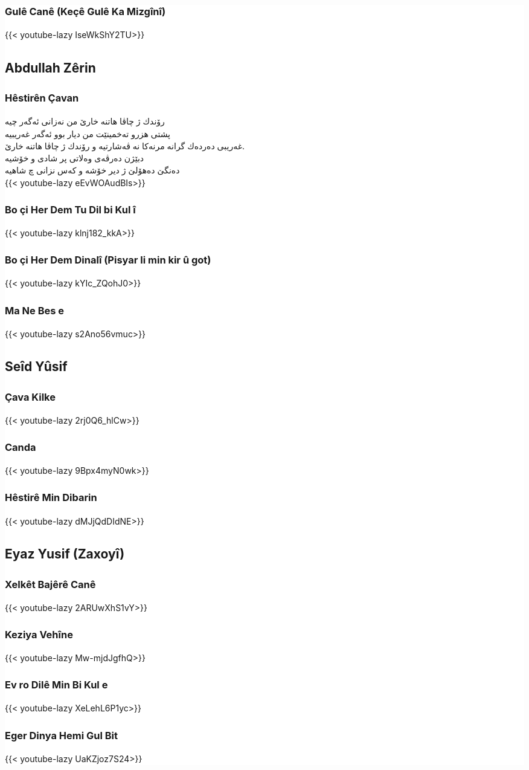 ### Gulê Canê (Keçê Gulê Ka Mizgînî)
{{< youtube-lazy  IseWkShY2TU>}}

## Abdullah Zêrin
### Hêstirên Çavan
رۆندك ژ چاڤا هاتنە خارێ من نەزانى ئەگەر چيە  
پشتى هزرو تەخمينێت من ديار بوو ئەگەر غەريبيە  
غەريبى دەردەك گرانە مرنەكا نە ڤەشارتيە و رۆندك ژ چاڤا هاتنە خارێ.  
دبێژن دەرڤەى وەلاتى پر شادى و خۆشيە  
دەنگێ دەهۆلێ ژ دير خۆشە و كەس نزانى چ شاهيە  
{{< youtube-lazy  eEvWOAudBIs>}}

### Bo çi Her Dem Tu Dil bi Kul î
{{< youtube-lazy  klnj182_kkA>}}

### Bo çi Her Dem Dinalî (Pisyar li min kir û got)

{{< youtube-lazy  kYIc_ZQohJ0>}}	

### Ma Ne Bes e
{{< youtube-lazy  s2Ano56vmuc>}}

## Seîd Yûsif
### Çava Kilke
{{< youtube-lazy  2rj0Q6_hlCw>}}

### Canda
{{< youtube-lazy  9Bpx4myN0wk>}}

### Hêstirê Min Dibarin
{{< youtube-lazy  dMJjQdDIdNE>}}

## Eyaz Yusif (Zaxoyî)
### Xelkêt Bajêrê Canê
{{< youtube-lazy  2ARUwXhS1vY>}}

### Keziya Vehîne 
{{< youtube-lazy  Mw-mjdJgfhQ>}}

### Ev ro Dilê Min Bi Kul e
{{< youtube-lazy  XeLehL6P1yc>}}

### Eger Dinya Hemi Gul Bit
{{< youtube-lazy  UaKZjoz7S24>}}
